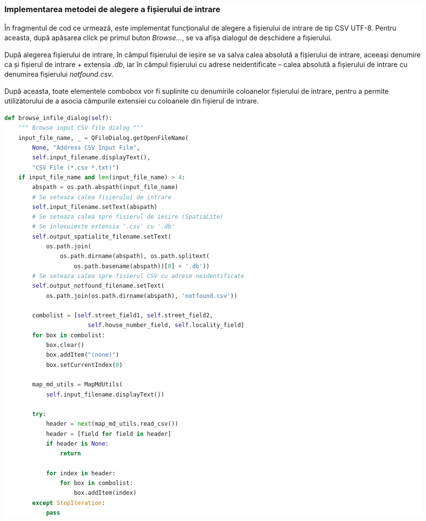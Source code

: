 ### Implementarea metodei de alegere a fișierului de intrare

În fragmentul de cod ce urmează, este implementat funcționalul de alegere a fișierului de intrare de tip CSV UTF-8. Pentru aceasta, după apăsarea click pe primul buton _Browse&#8230;_, se va afișa dialogul de deschidere a fișierului.

După alegerea fișierului de intrare, în câmpul fișierului de ieșire se va salva calea absolută a fișierului de intrare, aceeași denumire ca și fișierul de intrare + extensia _.db_, iar în câmpul fișierului cu adrese neidentificate – calea absolută a fișierului de intrare cu denumirea fișierului _notfound.csv_.

După aceasta, toate elementele combobox vor fi suplinite cu denumirile coloanelor fișierului de intrare, pentru a permite utilizatorului de a asocia câmpurile extensiei cu coloanele din fișierul de intrare.

```python
def browse_infile_dialog(self):
    """ Browse input CSV file dialog """
    input_file_name, _ = QFileDialog.getOpenFileName(
        None, "Address CSV Input File",
        self.input_filename.displayText(),
        "CSV File (*.csv *.txt)")
    if input_file_name and len(input_file_name) > 4:
        abspath = os.path.abspath(input_file_name)
        # Se seteaza calea fisierului de intrare
        self.input_filename.setText(abspath)
        # Se seteaza calea spre fisierul de iesire (SpatiaLite)
        # Se inlocuieste extensia '.csv' cu '.db'
        self.output_spatialite_filename.setText(
            os.path.join(
                os.path.dirname(abspath), os.path.splitext(
                    os.path.basename(abspath))[0] + '.db'))
        # Se seteaza calea spre fisierul CSV cu adrese neidentificate
        self.output_notfound_filename.setText(
            os.path.join(os.path.dirname(abspath), 'notfound.csv'))

        combolist = [self.street_field1, self.street_field2,
                        self.house_number_field, self.locality_field]
        for box in combolist:
            box.clear()
            box.addItem("(none)")
            box.setCurrentIndex(0)

        map_md_utils = MapMdUtils(
            self.input_filename.displayText())

        try:
            header = next(map_md_utils.read_csv())
            header = [field for field in header]
            if header is None:
                return

            for index in header:
                for box in combolist:
                    box.addItem(index)
        except StopIteration:
            pass
```


 [1]: https://www.qgis.org/en/site/
 [2]: https://map.md/ru/blog/map-md-lanseaza-setul-de-servicii-api
 [3]: https://ro.wikipedia.org/wiki/Geocodificare
 [4]: https://developers.google.com/maps/documentation/geocoding/start
 [5]: https://nominatim.openstreetmap.org
 [6]: https://ro.wikipedia.org/wiki/Plugin
 [7]: https://plugins.qgis.org/plugins/mmqgis/
 [8]: https://www.giscourse.com/install-qgis-through-osgeo4w/
 [9]: http://plugins.qgis.org/plugins/pluginbuilder/
 [10]: https://plugins.qgis.org/plugins/debug_vs/
 [11]: https://plugins.qgis.org/plugins/plugin_reloader/
 [12]: http://geoapt.net/pluginbuilder/
 [13]: https://github.com/victor-pogor/map.md-geocoding
 [14]: https://code.visualstudio.com/
 [15]: https://www.digitalcitizen.ro/content/intrebari-simple-ce-sunt-variabilele-mediu-windows
 [16]: https://en.wikipedia.org/wiki/Shapefile
 [17]: https://en.wikipedia.org/wiki/Shapefile#Limitations
 [18]: http://desktop.arcgis.com/en/arcmap/latest/manage-data/shapefiles/geoprocessing-considerations-for-shapefile-output.htm#GUID-D880FCB5-066A-4639-BC18-160A8FEB36A3
 [19]: https://www.gaia-gis.it/gaia-sins/spatialite-cookbook/index.html#common
 [20]: https://en.wikipedia.org/wiki/World_Geodetic_System
 [21]: https://map.md/
 [22]: https://qgis.org/pyqgis/master/core/QgsTask.html#qgis.core.QgsTask.run
 [23]: https://qgis.org/pyqgis/master/core/QgsTaskManager.html#qgis.core.QgsTaskManager.addTask
 [24]: https://qgis.org/pyqgis/master/core/QgsTask.html#qgis.core.QgsTask.finished
 [25]: https://plugins.qgis.org/plugins/map_md/
 [26]: https://www.linkedin.com/feed/update/urn:li:activity:6536171635165192192
 [27]: https://qgis.org/pyqgis/3.0/core/Task/QgsTask.html
 [28]: https://map.md/ru/api
 [29]: https://map.md/ro/blog/map-md-lanseaza-setul-de-servicii-api